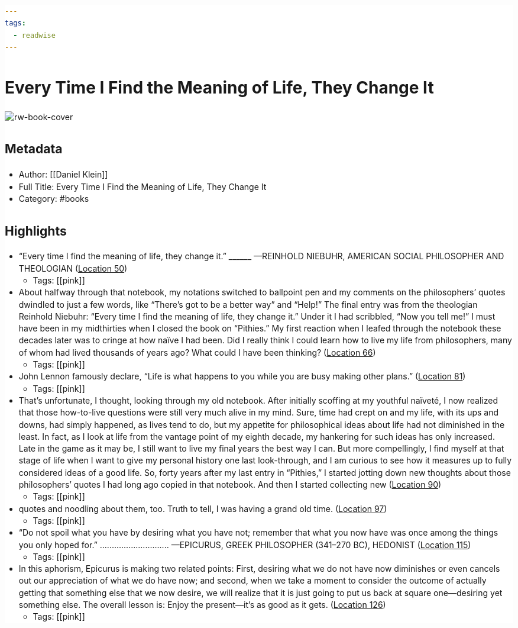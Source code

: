 ```yaml
---
tags:
  - readwise
---
```


# Every Time I Find the Meaning of Life, They Change It

![rw-book-cover](https://images-na.ssl-images-amazon.com/images/I/51KniR41CPL._SL200_.jpg)

## Metadata
- Author: [[Daniel Klein]]
- Full Title: Every Time I Find the Meaning of Life, They Change It
- Category: #books

## Highlights
- “Every time I find the meaning of life, they change it.” ______ —REINHOLD NIEBUHR, AMERICAN SOCIAL PHILOSOPHER AND THEOLOGIAN ([Location 50](https://readwise.io/to_kindle?action=open&asin=B00TY3ZN8S&location=50))
    - Tags: [[pink]] 
- About halfway through that notebook, my notations switched to ballpoint pen and my comments on the philosophers’ quotes dwindled to just a few words, like “There’s got to be a better way” and “Help!” The final entry was from the theologian Reinhold Niebuhr: “Every time I find the meaning of life, they change it.” Under it I had scribbled, “Now you tell me!” I must have been in my midthirties when I closed the book on “Pithies.” My first reaction when I leafed through the notebook these decades later was to cringe at how naïve I had been. Did I really think I could learn how to live my life from philosophers, many of whom had lived thousands of years ago? What could I have been thinking? ([Location 66](https://readwise.io/to_kindle?action=open&asin=B00TY3ZN8S&location=66))
    - Tags: [[pink]] 
- John Lennon famously declare, “Life is what happens to you while you are busy making other plans.” ([Location 81](https://readwise.io/to_kindle?action=open&asin=B00TY3ZN8S&location=81))
    - Tags: [[pink]] 
- That’s unfortunate, I thought, looking through my old notebook. After initially scoffing at my youthful naïveté, I now realized that those how-to-live questions were still very much alive in my mind. Sure, time had crept on and my life, with its ups and downs, had simply happened, as lives tend to do, but my appetite for philosophical ideas about life had not diminished in the least. In fact, as I look at life from the vantage point of my eighth decade, my hankering for such ideas has only increased. Late in the game as it may be, I still want to live my final years the best way I can. But more compellingly, I find myself at that stage of life when I want to give my personal history one last look-through, and I am curious to see how it measures up to fully considered ideas of a good life. So, forty years after my last entry in “Pithies,” I started jotting down new thoughts about those philosophers’ quotes I had long ago copied in that notebook. And then I started collecting new ([Location 90](https://readwise.io/to_kindle?action=open&asin=B00TY3ZN8S&location=90))
    - Tags: [[pink]] 
- quotes and noodling about them, too. Truth to tell, I was having a grand old time. ([Location 97](https://readwise.io/to_kindle?action=open&asin=B00TY3ZN8S&location=97))
    - Tags: [[pink]] 
- “Do not spoil what you have by desiring what you have not; remember that what you now have was once among the things you only hoped for.” ............................. —EPICURUS, GREEK PHILOSOPHER (341–270 BC), HEDONIST ([Location 115](https://readwise.io/to_kindle?action=open&asin=B00TY3ZN8S&location=115))
    - Tags: [[pink]] 
- In this aphorism, Epicurus is making two related points: First, desiring what we do not have now diminishes or even cancels out our appreciation of what we do have now; and second, when we take a moment to consider the outcome of actually getting that something else that we now desire, we will realize that it is just going to put us back at square one—desiring yet something else. The overall lesson is: Enjoy the present—it’s as good as it gets. ([Location 126](https://readwise.io/to_kindle?action=open&asin=B00TY3ZN8S&location=126))
    - Tags: [[pink]] 